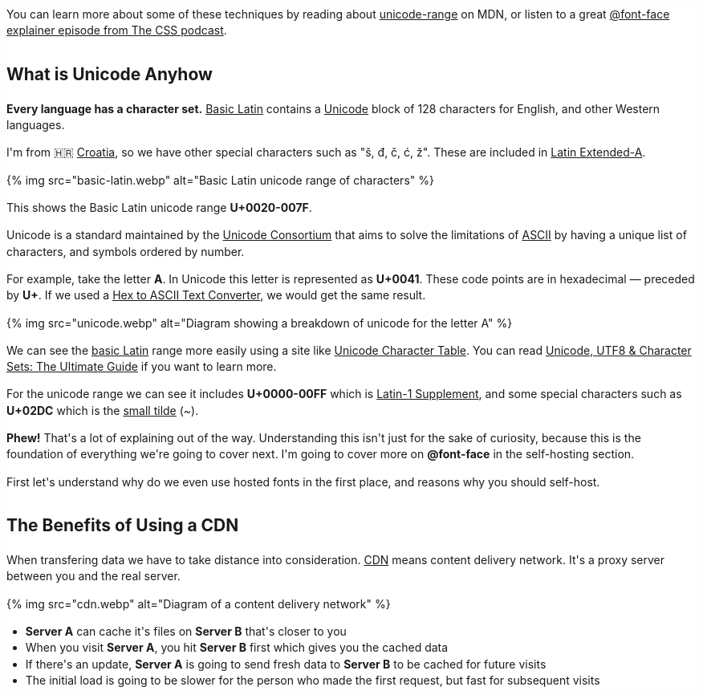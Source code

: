 You can learn more about some of these techniques by reading about [unicode-range](https://developer.mozilla.org/en-US/docs/Web/CSS/%40font-face/unicode-range) on MDN, or listen to a great [@font-face explainer episode from The CSS podcast](https://thecsspodcast.libsyn.com/040-the-css-podcast-font-face).

## What is Unicode Anyhow

**Every language has a character set.** [Basic Latin](https://en.wikipedia.org/wiki/Latin-1_Supplement_%28Unicode_block%29) contains a [Unicode](https://en.wikipedia.org/wiki/Unicode) block of 128 characters for English, and other Western languages.

I'm from 🇭🇷 [Croatia](https://en.wikipedia.org/wiki/Croatia), so we have other special characters such as "š, đ, č, ć, ž". These are included in [Latin Extended-A](https://en.wikipedia.org/wiki/Latin_Extended-A).

{% img src="basic-latin.webp" alt="Basic Latin unicode range of characters" %}

This shows the Basic Latin unicode range **U+0020-007F**.

Unicode is a standard maintained by the [Unicode Consortium](https://en.wikipedia.org/wiki/Unicode_Consortium) that aims to solve the limitations of [ASCII](https://en.wikipedia.org/wiki/ASCII) by having a unique list of characters, and symbols ordered by number.

For example, take the letter **A**. In Unicode this letter is represented as **U+0041**. These code points are in hexadecimal — preceded by **U+**. If we used a [Hex to ASCII Text Converter](https://www.rapidtables.com/convert/number/hex-to-ascii.html), we would get the same result.

{% img src="unicode.webp" alt="Diagram showing a breakdown of unicode for the letter A" %}

We can see the [basic Latin](https://unicode-table.com/en/blocks/basic-latin/) range more easily using a site like [Unicode Character Table](https://unicode-table.com/en/). You can read [Unicode, UTF8 & Character Sets: The Ultimate Guide](https://www.smashingmagazine.com/2012/06/all-about-unicode-utf8-character-sets/) if you want to learn more.

For the unicode range we can see it includes **U+0000-00FF** which is [Latin-1 Supplement](https://unicode-table.com/en/blocks/latin-1-supplement/), and some special characters such as **U+02DC** which is the [small tilde](https://unicode-table.com/en/02DC/) (~).

**Phew!** That's a lot of explaining out of the way. Understanding this isn't just for the sake of curiosity, because this is the foundation of everything we're going to cover next. I'm going to cover more on **@font-face** in the self-hosting section.

First let's understand why do we even use hosted fonts in the first place, and reasons why you should self-host.

## The Benefits of Using a CDN

When transfering data we have to take distance into consideration. [CDN](https://en.wikipedia.org/wiki/Content_delivery_network) means content delivery network. It's a proxy server between you and the real server.

{% img src="cdn.webp" alt="Diagram of a content delivery network" %}

- **Server A** can cache it's files on **Server B** that's closer to you
- When you visit **Server A**, you hit **Server B** first which gives you the cached data
- If there's an update, **Server A** is going to send fresh data to **Server B** to be cached for future visits
- The initial load is going to be slower for the person who made the first request, but fast for subsequent visits
